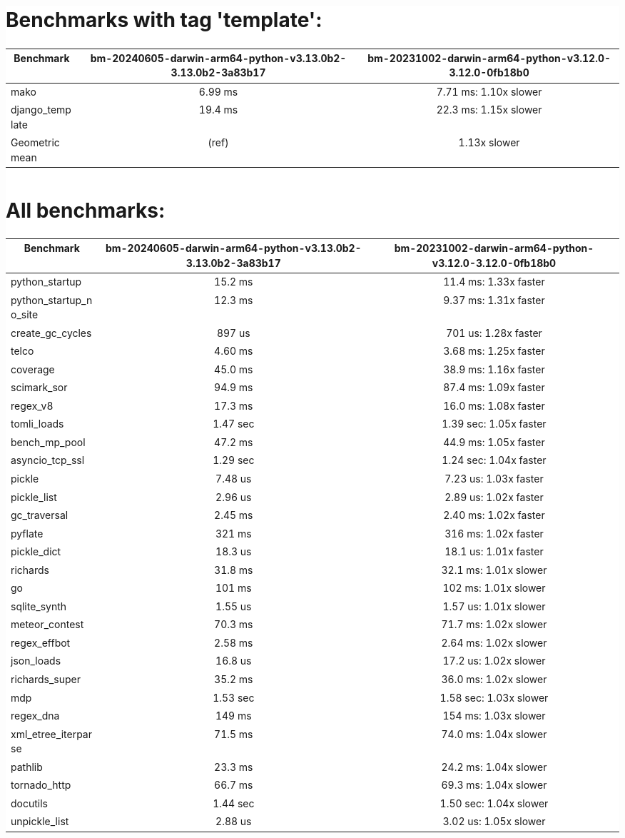 Benchmarks with tag 'template':
===============================

| Benchmark       | bm-20240605-darwin-arm64-python-v3.13.0b2-3.13.0b2-3a83b17 | bm-20231002-darwin-arm64-python-v3.12.0-3.12.0-0fb18b0 |
|-----------------|:----------------------------------------------------------:|:------------------------------------------------------:|
| mako            | 6.99 ms                                                    | 7.71 ms: 1.10x slower                                  |
| django_template | 19.4 ms                                                    | 22.3 ms: 1.15x slower                                  |
| Geometric mean  | (ref)                                                      | 1.13x slower                                           |

All benchmarks:
===============

| Benchmark                  | bm-20240605-darwin-arm64-python-v3.13.0b2-3.13.0b2-3a83b17 | bm-20231002-darwin-arm64-python-v3.12.0-3.12.0-0fb18b0 |
|----------------------------|:----------------------------------------------------------:|:------------------------------------------------------:|
| python_startup             | 15.2 ms                                                    | 11.4 ms: 1.33x faster                                  |
| python_startup_no_site     | 12.3 ms                                                    | 9.37 ms: 1.31x faster                                  |
| create_gc_cycles           | 897 us                                                     | 701 us: 1.28x faster                                   |
| telco                      | 4.60 ms                                                    | 3.68 ms: 1.25x faster                                  |
| coverage                   | 45.0 ms                                                    | 38.9 ms: 1.16x faster                                  |
| scimark_sor                | 94.9 ms                                                    | 87.4 ms: 1.09x faster                                  |
| regex_v8                   | 17.3 ms                                                    | 16.0 ms: 1.08x faster                                  |
| tomli_loads                | 1.47 sec                                                   | 1.39 sec: 1.05x faster                                 |
| bench_mp_pool              | 47.2 ms                                                    | 44.9 ms: 1.05x faster                                  |
| asyncio_tcp_ssl            | 1.29 sec                                                   | 1.24 sec: 1.04x faster                                 |
| pickle                     | 7.48 us                                                    | 7.23 us: 1.03x faster                                  |
| pickle_list                | 2.96 us                                                    | 2.89 us: 1.02x faster                                  |
| gc_traversal               | 2.45 ms                                                    | 2.40 ms: 1.02x faster                                  |
| pyflate                    | 321 ms                                                     | 316 ms: 1.02x faster                                   |
| pickle_dict                | 18.3 us                                                    | 18.1 us: 1.01x faster                                  |
| richards                   | 31.8 ms                                                    | 32.1 ms: 1.01x slower                                  |
| go                         | 101 ms                                                     | 102 ms: 1.01x slower                                   |
| sqlite_synth               | 1.55 us                                                    | 1.57 us: 1.01x slower                                  |
| meteor_contest             | 70.3 ms                                                    | 71.7 ms: 1.02x slower                                  |
| regex_effbot               | 2.58 ms                                                    | 2.64 ms: 1.02x slower                                  |
| json_loads                 | 16.8 us                                                    | 17.2 us: 1.02x slower                                  |
| richards_super             | 35.2 ms                                                    | 36.0 ms: 1.02x slower                                  |
| mdp                        | 1.53 sec                                                   | 1.58 sec: 1.03x slower                                 |
| regex_dna                  | 149 ms                                                     | 154 ms: 1.03x slower                                   |
| xml_etree_iterparse        | 71.5 ms                                                    | 74.0 ms: 1.04x slower                                  |
| pathlib                    | 23.3 ms                                                    | 24.2 ms: 1.04x slower                                  |
| tornado_http               | 66.7 ms                                                    | 69.3 ms: 1.04x slower                                  |
| docutils                   | 1.44 sec                                                   | 1.50 sec: 1.04x slower                                 |
| unpickle_list              | 2.88 us                                                    | 3.02 us: 1.05x slower                                  |